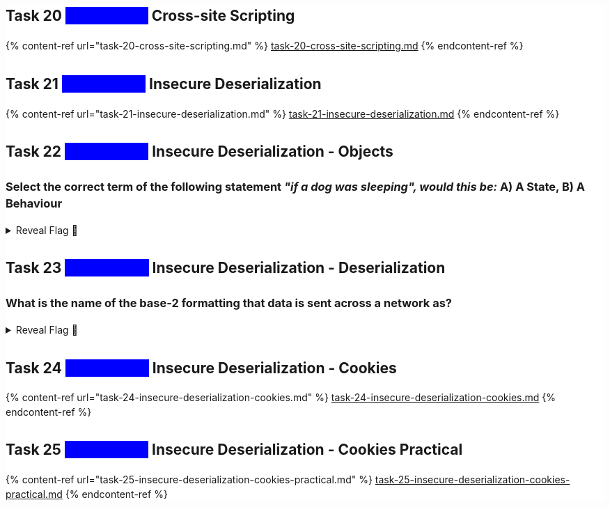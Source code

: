 ## Task 20 <mark style="color:blue;background-color:blue;">\[Severity 7]</mark> Cross-site Scripting

{% content-ref url="task-20-cross-site-scripting.md" %}
[task-20-cross-site-scripting.md](task-20-cross-site-scripting.md)
{% endcontent-ref %}

## Task 21 <mark style="color:blue;background-color:blue;">\[Severity 8]</mark> Insecure Deserialization

{% content-ref url="task-21-insecure-deserialization.md" %}
[task-21-insecure-deserialization.md](task-21-insecure-deserialization.md)
{% endcontent-ref %}

## Task 22 <mark style="color:blue;background-color:blue;">\[Severity 8]</mark> Insecure Deserialization - Objects

### Select the correct term of the following statement _"if a dog was sleeping", would this be:_ A) A State, B) A Behaviour&#x20;

<details><summary>Reveal Flag <span data-gb-custom-inline data-tag="emoji" data-code="1f6a9">🚩</span></summary></details>

## Task 23 <mark style="color:blue;background-color:blue;">\[Severity 8]</mark> Insecure Deserialization - Deserialization

### What is the name of the base-2 formatting that data is sent across a network as?

<details><summary>Reveal Flag <span data-gb-custom-inline data-tag="emoji" data-code="1f6a9">🚩</span></summary></details>

## Task 24 <mark style="color:blue;background-color:blue;">\[Severity 8]</mark> Insecure Deserialization - Cookies

{% content-ref url="task-24-insecure-deserialization-cookies.md" %}
[task-24-insecure-deserialization-cookies.md](task-24-insecure-deserialization-cookies.md)
{% endcontent-ref %}

## Task 25 <mark style="color:blue;background-color:blue;">\[Severity 8]</mark> Insecure Deserialization - Cookies Practical

{% content-ref url="task-25-insecure-deserialization-cookies-practical.md" %}
[task-25-insecure-deserialization-cookies-practical.md](task-25-insecure-deserialization-cookies-practical.md)
{% endcontent-ref %}
